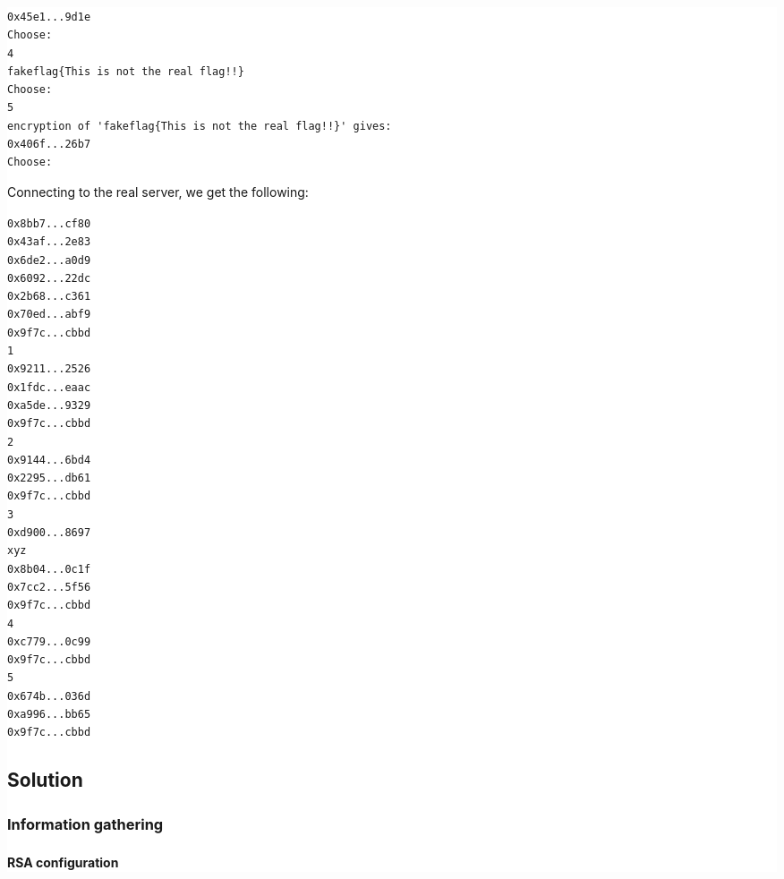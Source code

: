```
0x45e1...9d1e
Choose:
4
fakeflag{This is not the real flag!!}
Choose:
5
encryption of 'fakeflag{This is not the real flag!!}' gives:
0x406f...26b7
Choose:
```

Connecting to the real server, we get the following:

```
0x8bb7...cf80
0x43af...2e83
0x6de2...a0d9
0x6092...22dc
0x2b68...c361
0x70ed...abf9
0x9f7c...cbbd
1
0x9211...2526
0x1fdc...eaac
0xa5de...9329
0x9f7c...cbbd
2
0x9144...6bd4
0x2295...db61
0x9f7c...cbbd
3
0xd900...8697
xyz
0x8b04...0c1f
0x7cc2...5f56
0x9f7c...cbbd
4
0xc779...0c99
0x9f7c...cbbd
5
0x674b...036d
0xa996...bb65
0x9f7c...cbbd
```

## Solution

### Information gathering

#### RSA configuration
